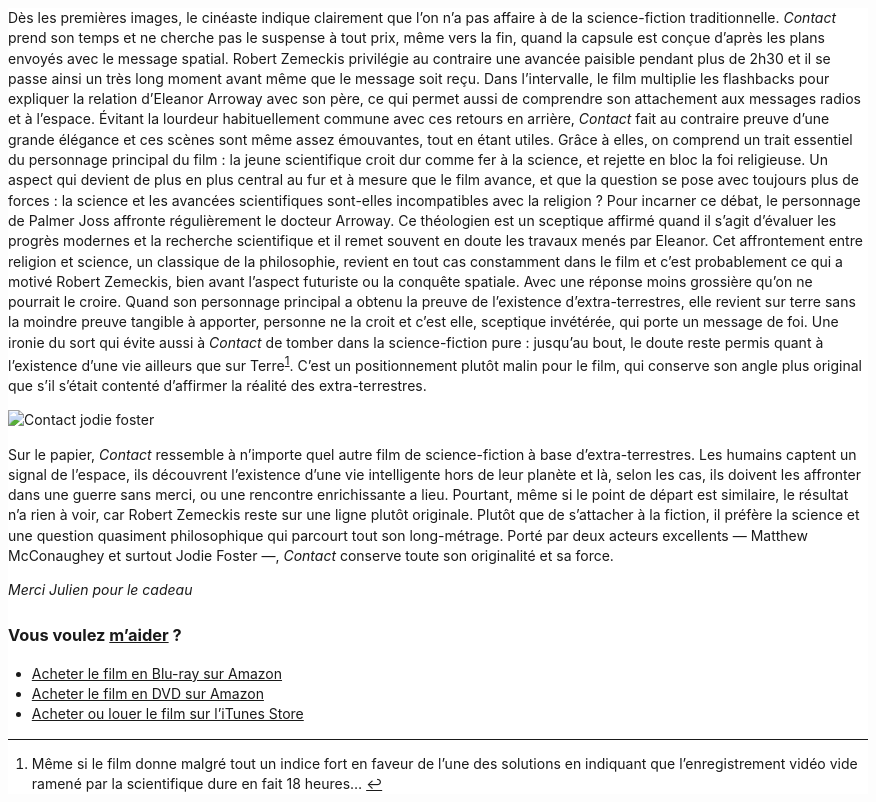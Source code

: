 <p>Dès les premières images, le cinéaste indique clairement que l&rsquo;on n&rsquo;a pas affaire à de la science-fiction traditionnelle. <em>Contact</em> prend son temps et ne cherche pas le suspense à tout prix, même vers la fin, quand la capsule est conçue d&rsquo;après les plans envoyés avec le message spatial. Robert Zemeckis privilégie au contraire une avancée paisible pendant plus de 2h30 et il se passe ainsi un très long moment avant même que le message soit reçu. Dans l&rsquo;intervalle, le film multiplie les flashbacks pour expliquer la relation d&rsquo;Eleanor Arroway avec son père, ce qui permet aussi de comprendre son attachement aux messages radios et à l&rsquo;espace. Évitant la lourdeur habituellement commune avec ces retours en arrière, <em>Contact</em> fait au contraire preuve d&rsquo;une grande élégance et ces scènes sont même assez émouvantes, tout en étant utiles. Grâce à elles, on comprend un trait essentiel du personnage principal du film : la jeune scientifique croit dur comme fer à la science, et rejette en bloc la foi religieuse. Un aspect qui devient de plus en plus central au fur et à mesure que le film avance, et que la question se pose avec toujours plus de forces : la science et les avancées scientifiques sont-elles incompatibles avec la religion ? Pour incarner ce débat, le personnage de Palmer Joss affronte régulièrement le docteur Arroway. Ce théologien est un sceptique affirmé quand il s&rsquo;agit d&rsquo;évaluer les progrès modernes et la recherche scientifique et il remet souvent en doute les travaux menés par Eleanor. Cet affrontement entre religion et science, un classique de la philosophie, revient en tout cas constamment dans le film et c&rsquo;est probablement ce qui a motivé Robert Zemeckis, bien avant l&rsquo;aspect futuriste ou la conquête spatiale. Avec une réponse moins grossière qu&rsquo;on ne pourrait le croire. Quand son personnage principal a obtenu la preuve de l&rsquo;existence d&rsquo;extra-terrestres, elle revient sur terre sans la moindre preuve tangible à apporter, personne ne la croit et c&rsquo;est elle, sceptique invétérée, qui porte un message de foi. Une ironie du sort qui évite aussi à <em>Contact</em> de tomber dans la science-fiction pure : jusqu&rsquo;au bout, le doute reste permis quant à l&rsquo;existence d&rsquo;une vie ailleurs que sur Terre<sup id="fnref-12776-1"><a href="#fn-12776-1" rel="footnote">1</a></sup>. C&rsquo;est un positionnement plutôt malin pour le film, qui conserve son angle plus original que s&rsquo;il s&rsquo;était contenté d&rsquo;affirmer la réalité des extra-terrestres.</p>
<img class="aligncenter" src="https://voiretmanger.fr/wp-content/2015/01/contact-jodie-foster.jpg" alt="Contact jodie foster" title="contact-jodie-foster.jpg" width="2100" height="1400" />
<p>Sur le papier, <em>Contact</em> ressemble à n&rsquo;importe quel autre film de science-fiction à base d&rsquo;extra-terrestres. Les humains captent un signal de l&rsquo;espace, ils découvrent l&rsquo;existence d&rsquo;une vie intelligente hors de leur planète et là, selon les cas, ils doivent les affronter dans une guerre sans merci, ou une rencontre enrichissante a lieu. Pourtant, même si le point de départ est similaire, le résultat n&rsquo;a rien à voir, car Robert Zemeckis reste sur une ligne plutôt originale. Plutôt que de s&rsquo;attacher à la fiction, il préfère la science et une question quasiment philosophique qui parcourt tout son long-métrage. Porté par deux acteurs excellents — Matthew McConaughey et surtout Jodie Foster —, <em>Contact</em> conserve toute son originalité et sa force.</p>
<p><em>Merci Julien pour le cadeau</em></p>
<div class="amazon">
<h3>Vous voulez <a href="https://voiretmanger.fr/soutien/">m&rsquo;aider</a> ?</h3>
<ul>
<li><a href="http://www.amazon.fr/gp/product/B0029TQW84/ref=as_li_ss_tl?ie=UTF8&amp;tag=leblogdenic07-21&amp;linkCode=as2&amp;camp=1642&amp;creative=19458&amp;creativeASIN=B0029TQW84">Acheter le film en Blu-ray sur Amazon</a></li>
<li><a href="http://www.amazon.fr/gp/product/B00004VYN8/ref=as_li_ss_tl?ie=UTF8&amp;tag=leblogdenic07-21&amp;linkCode=as2&amp;camp=1642&amp;creative=19458&amp;creativeASIN=B00004VYN8">Acheter le film en DVD sur Amazon</a></li>
<li><a href="https://itunes.apple.com/fr/movie/contact-1997/id385803517">Acheter ou louer le film sur l&rsquo;iTunes Store</a></li>
</ul>
</div>
<div class="footnotes">
<hr />
<ol>
<li id="fn-12776-1">
Même si le film donne malgré tout un indice fort en faveur de l&rsquo;une des solutions en indiquant que l&rsquo;enregistrement vidéo vide ramené par la scientifique dure en fait 18 heures…&#160;<a href="#fnref-12776-1" rev="footnote">&#8617;</a>
</li>
</ol>
</div>

